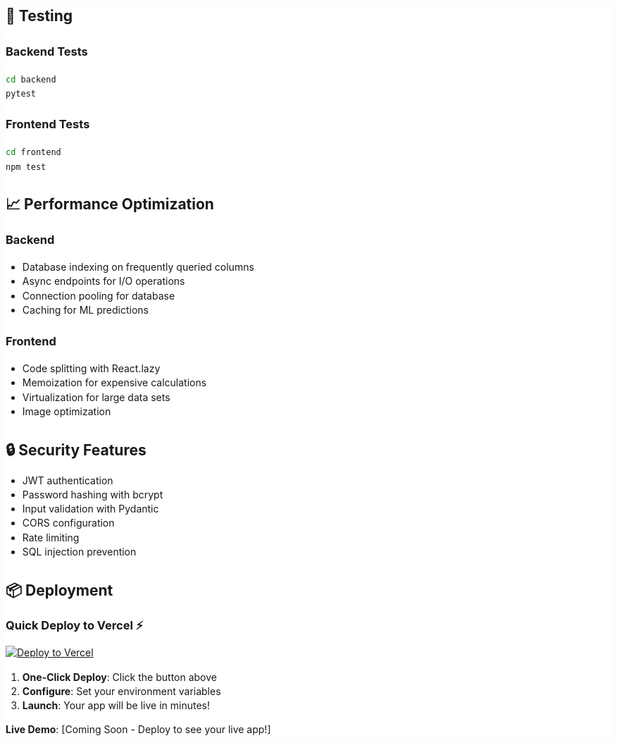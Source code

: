 ## 🧪 Testing

### Backend Tests
```bash
cd backend
pytest
```

### Frontend Tests
```bash
cd frontend
npm test
```

## 📈 Performance Optimization

### Backend
- Database indexing on frequently queried columns
- Async endpoints for I/O operations
- Connection pooling for database
- Caching for ML predictions

### Frontend
- Code splitting with React.lazy
- Memoization for expensive calculations
- Virtualization for large data sets
- Image optimization

## 🔒 Security Features

- JWT authentication
- Password hashing with bcrypt
- Input validation with Pydantic
- CORS configuration
- Rate limiting
- SQL injection prevention

## 📦 Deployment

### Quick Deploy to Vercel ⚡

[![Deploy to Vercel](https://vercel.com/button)](https://vercel.com/import/project?template=https://github.com/riyamoun1310/Retail-Analytics-Platform)

1. **One-Click Deploy**: Click the button above
2. **Configure**: Set your environment variables
3. **Launch**: Your app will be live in minutes!

**Live Demo**: [Coming Soon - Deploy to see your live app!]
